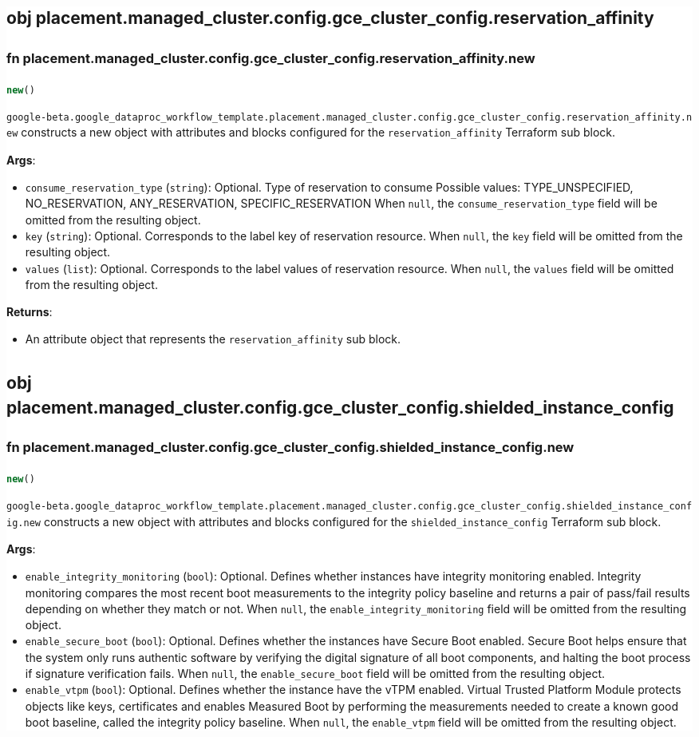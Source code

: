 
## obj placement.managed_cluster.config.gce_cluster_config.reservation_affinity



### fn placement.managed_cluster.config.gce_cluster_config.reservation_affinity.new

```ts
new()
```


`google-beta.google_dataproc_workflow_template.placement.managed_cluster.config.gce_cluster_config.reservation_affinity.new` constructs a new object with attributes and blocks configured for the `reservation_affinity`
Terraform sub block.



**Args**:
  - `consume_reservation_type` (`string`): Optional. Type of reservation to consume Possible values: TYPE_UNSPECIFIED, NO_RESERVATION, ANY_RESERVATION, SPECIFIC_RESERVATION When `null`, the `consume_reservation_type` field will be omitted from the resulting object.
  - `key` (`string`): Optional. Corresponds to the label key of reservation resource. When `null`, the `key` field will be omitted from the resulting object.
  - `values` (`list`): Optional. Corresponds to the label values of reservation resource. When `null`, the `values` field will be omitted from the resulting object.

**Returns**:
  - An attribute object that represents the `reservation_affinity` sub block.


## obj placement.managed_cluster.config.gce_cluster_config.shielded_instance_config



### fn placement.managed_cluster.config.gce_cluster_config.shielded_instance_config.new

```ts
new()
```


`google-beta.google_dataproc_workflow_template.placement.managed_cluster.config.gce_cluster_config.shielded_instance_config.new` constructs a new object with attributes and blocks configured for the `shielded_instance_config`
Terraform sub block.



**Args**:
  - `enable_integrity_monitoring` (`bool`): Optional. Defines whether instances have integrity monitoring enabled. Integrity monitoring compares the most recent boot measurements to the integrity policy baseline and returns a pair of pass/fail results depending on whether they match or not. When `null`, the `enable_integrity_monitoring` field will be omitted from the resulting object.
  - `enable_secure_boot` (`bool`): Optional. Defines whether the instances have Secure Boot enabled. Secure Boot helps ensure that the system only runs authentic software by verifying the digital signature of all boot components, and halting the boot process if signature verification fails. When `null`, the `enable_secure_boot` field will be omitted from the resulting object.
  - `enable_vtpm` (`bool`): Optional. Defines whether the instance have the vTPM enabled. Virtual Trusted Platform Module protects objects like keys, certificates and enables Measured Boot by performing the measurements needed to create a known good boot baseline, called the integrity policy baseline. When `null`, the `enable_vtpm` field will be omitted from the resulting object.
